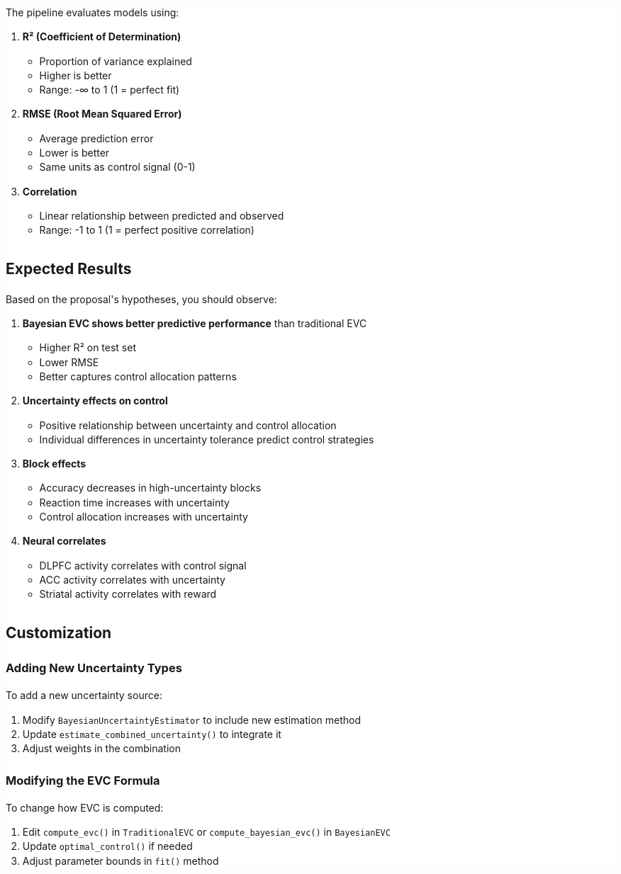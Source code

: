 The pipeline evaluates models using:

1. **R² (Coefficient of Determination)**
   - Proportion of variance explained
   - Higher is better
   - Range: -∞ to 1 (1 = perfect fit)

2. **RMSE (Root Mean Squared Error)**
   - Average prediction error
   - Lower is better
   - Same units as control signal (0-1)

3. **Correlation**
   - Linear relationship between predicted and observed
   - Range: -1 to 1 (1 = perfect positive correlation)

## Expected Results

Based on the proposal's hypotheses, you should observe:

1. **Bayesian EVC shows better predictive performance** than traditional EVC
   - Higher R² on test set
   - Lower RMSE
   - Better captures control allocation patterns

2. **Uncertainty effects on control**
   - Positive relationship between uncertainty and control allocation
   - Individual differences in uncertainty tolerance predict control strategies

3. **Block effects**
   - Accuracy decreases in high-uncertainty blocks
   - Reaction time increases with uncertainty
   - Control allocation increases with uncertainty

4. **Neural correlates**
   - DLPFC activity correlates with control signal
   - ACC activity correlates with uncertainty
   - Striatal activity correlates with reward

## Customization

### Adding New Uncertainty Types

To add a new uncertainty source:

1. Modify `BayesianUncertaintyEstimator` to include new estimation method
2. Update `estimate_combined_uncertainty()` to integrate it
3. Adjust weights in the combination

### Modifying the EVC Formula

To change how EVC is computed:

1. Edit `compute_evc()` in `TraditionalEVC` or `compute_bayesian_evc()` in `BayesianEVC`
2. Update `optimal_control()` if needed
3. Adjust parameter bounds in `fit()` method
